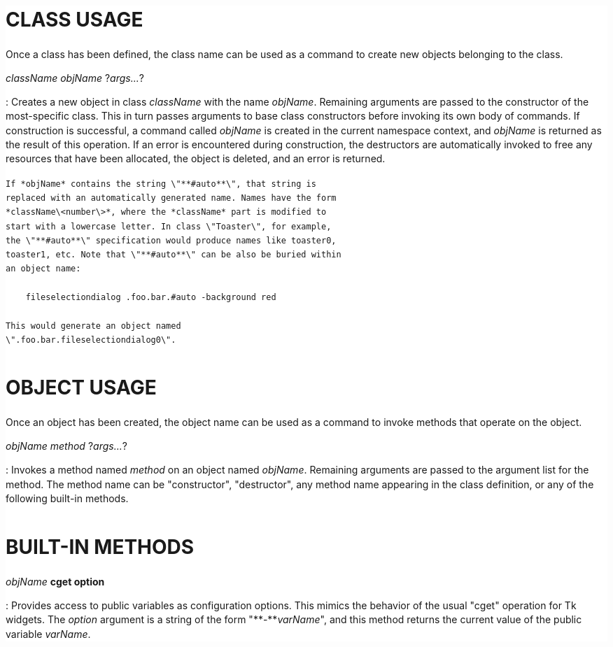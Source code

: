 # CLASS USAGE

Once a class has been defined, the class name can be used as a command
to create new objects belonging to the class.

*className objName* ?*args\...*?

:   Creates a new object in class *className* with the name *objName*.
    Remaining arguments are passed to the constructor of the
    most-specific class. This in turn passes arguments to base class
    constructors before invoking its own body of commands. If
    construction is successful, a command called *objName* is created in
    the current namespace context, and *objName* is returned as the
    result of this operation. If an error is encountered during
    construction, the destructors are automatically invoked to free any
    resources that have been allocated, the object is deleted, and an
    error is returned.

    If *objName* contains the string \"**#auto**\", that string is
    replaced with an automatically generated name. Names have the form
    *className\<number\>*, where the *className* part is modified to
    start with a lowercase letter. In class \"Toaster\", for example,
    the \"**#auto**\" specification would produce names like toaster0,
    toaster1, etc. Note that \"**#auto**\" can be also be buried within
    an object name:

        fileselectiondialog .foo.bar.#auto -background red

    This would generate an object named
    \".foo.bar.fileselectiondialog0\".

# OBJECT USAGE

Once an object has been created, the object name can be used as a
command to invoke methods that operate on the object.

*objName method* ?*args\...*?

:   Invokes a method named *method* on an object named *objName*.
    Remaining arguments are passed to the argument list for the method.
    The method name can be \"constructor\", \"destructor\", any method
    name appearing in the class definition, or any of the following
    built-in methods.

# BUILT-IN METHODS

*objName* **cget option**

:   Provides access to public variables as configuration options. This
    mimics the behavior of the usual \"cget\" operation for Tk widgets.
    The *option* argument is a string of the form \"**-***varName*\",
    and this method returns the current value of the public variable
    *varName*.
